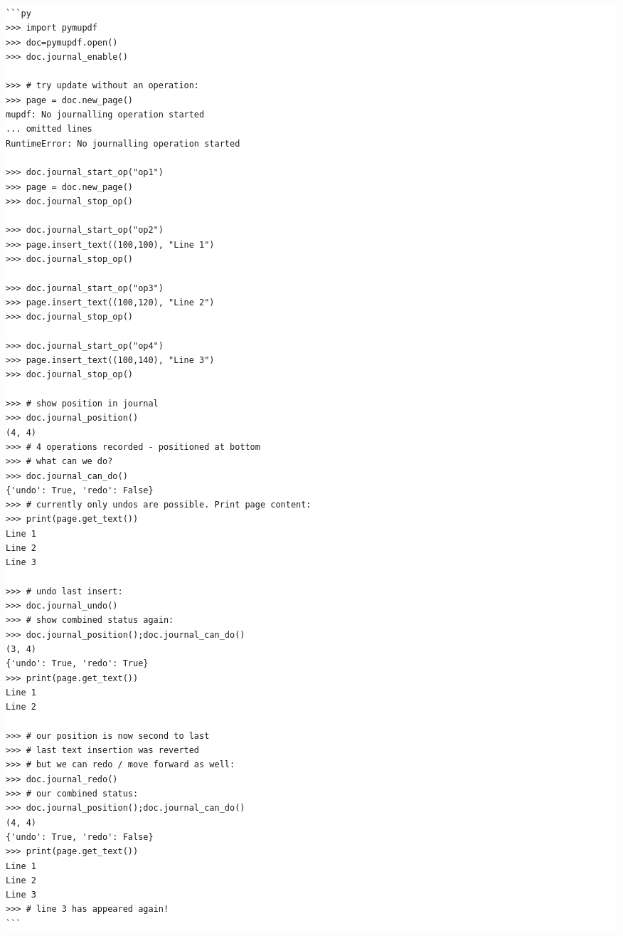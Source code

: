     ```py
    >>> import pymupdf
    >>> doc=pymupdf.open()
    >>> doc.journal_enable()

    >>> # try update without an operation:
    >>> page = doc.new_page()
    mupdf: No journalling operation started
    ... omitted lines
    RuntimeError: No journalling operation started

    >>> doc.journal_start_op("op1")
    >>> page = doc.new_page()
    >>> doc.journal_stop_op()

    >>> doc.journal_start_op("op2")
    >>> page.insert_text((100,100), "Line 1")
    >>> doc.journal_stop_op()

    >>> doc.journal_start_op("op3")
    >>> page.insert_text((100,120), "Line 2")
    >>> doc.journal_stop_op()

    >>> doc.journal_start_op("op4")
    >>> page.insert_text((100,140), "Line 3")
    >>> doc.journal_stop_op()

    >>> # show position in journal
    >>> doc.journal_position()
    (4, 4)
    >>> # 4 operations recorded - positioned at bottom
    >>> # what can we do?
    >>> doc.journal_can_do()
    {'undo': True, 'redo': False}
    >>> # currently only undos are possible. Print page content:
    >>> print(page.get_text())
    Line 1
    Line 2
    Line 3

    >>> # undo last insert:
    >>> doc.journal_undo()
    >>> # show combined status again:
    >>> doc.journal_position();doc.journal_can_do()
    (3, 4)
    {'undo': True, 'redo': True}
    >>> print(page.get_text())
    Line 1
    Line 2

    >>> # our position is now second to last
    >>> # last text insertion was reverted
    >>> # but we can redo / move forward as well:
    >>> doc.journal_redo()
    >>> # our combined status:
    >>> doc.journal_position();doc.journal_can_do()
    (4, 4)
    {'undo': True, 'redo': False}
    >>> print(page.get_text())
    Line 1
    Line 2
    Line 3
    >>> # line 3 has appeared again! 
    ```
